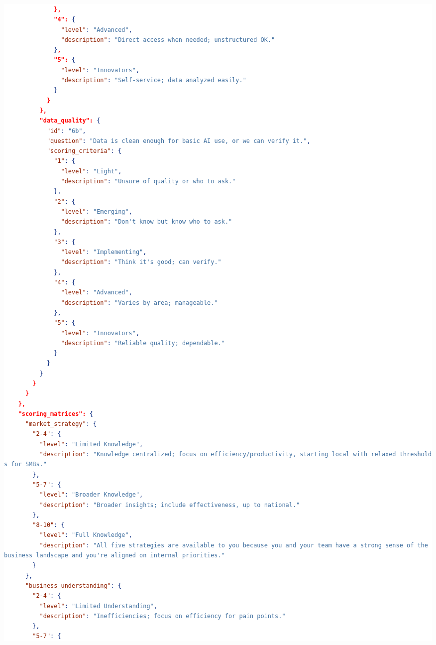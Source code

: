 ```json
              },
              "4": {
                "level": "Advanced",
                "description": "Direct access when needed; unstructured OK."
              },
              "5": {
                "level": "Innovators",
                "description": "Self-service; data analyzed easily."
              }
            }
          },
          "data_quality": {
            "id": "6b",
            "question": "Data is clean enough for basic AI use, or we can verify it.",
            "scoring_criteria": {
              "1": {
                "level": "Light",
                "description": "Unsure of quality or who to ask."
              },
              "2": {
                "level": "Emerging",
                "description": "Don't know but know who to ask."
              },
              "3": {
                "level": "Implementing",
                "description": "Think it's good; can verify."
              },
              "4": {
                "level": "Advanced",
                "description": "Varies by area; manageable."
              },
              "5": {
                "level": "Innovators",
                "description": "Reliable quality; dependable."
              }
            }
          }
        }
      }
    },
    "scoring_matrices": {
      "market_strategy": {
        "2-4": {
          "level": "Limited Knowledge",
          "description": "Knowledge centralized; focus on efficiency/productivity, starting local with relaxed thresholds for SMBs."
        },
        "5-7": {
          "level": "Broader Knowledge",
          "description": "Broader insights; include effectiveness, up to national."
        },
        "8-10": {
          "level": "Full Knowledge",
          "description": "All five strategies are available to you because you and your team have a strong sense of the business landscape and you're aligned on internal priorities."
        }
      },
      "business_understanding": {
        "2-4": {
          "level": "Limited Understanding",
          "description": "Inefficiencies; focus on efficiency for pain points."
        },
        "5-7": {
```